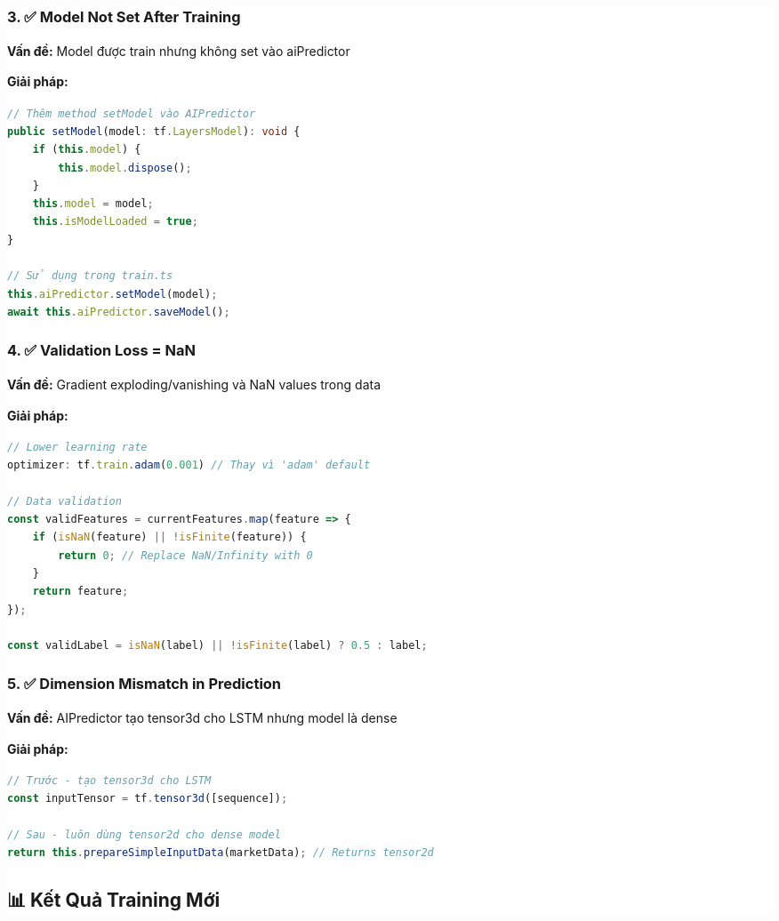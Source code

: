 ### 3. ✅ Model Not Set After Training
**Vấn đề:** Model được train nhưng không set vào aiPredictor

**Giải pháp:**
```typescript
// Thêm method setModel vào AIPredictor
public setModel(model: tf.LayersModel): void {
    if (this.model) {
        this.model.dispose();
    }
    this.model = model;
    this.isModelLoaded = true;
}

// Sử dụng trong train.ts
this.aiPredictor.setModel(model);
await this.aiPredictor.saveModel();
```

### 4. ✅ Validation Loss = NaN
**Vấn đề:** Gradient exploding/vanishing và NaN values trong data

**Giải pháp:**
```typescript
// Lower learning rate
optimizer: tf.train.adam(0.001) // Thay vì 'adam' default

// Data validation
const validFeatures = currentFeatures.map(feature => {
    if (isNaN(feature) || !isFinite(feature)) {
        return 0; // Replace NaN/Infinity with 0
    }
    return feature;
});

const validLabel = isNaN(label) || !isFinite(label) ? 0.5 : label;
```

### 5. ✅ Dimension Mismatch in Prediction
**Vấn đề:** AIPredictor tạo tensor3d cho LSTM nhưng model là dense

**Giải pháp:**
```typescript
// Trước - tạo tensor3d cho LSTM
const inputTensor = tf.tensor3d([sequence]);

// Sau - luôn dùng tensor2d cho dense model
return this.prepareSimpleInputData(marketData); // Returns tensor2d
```

## 📊 Kết Quả Training Mới
